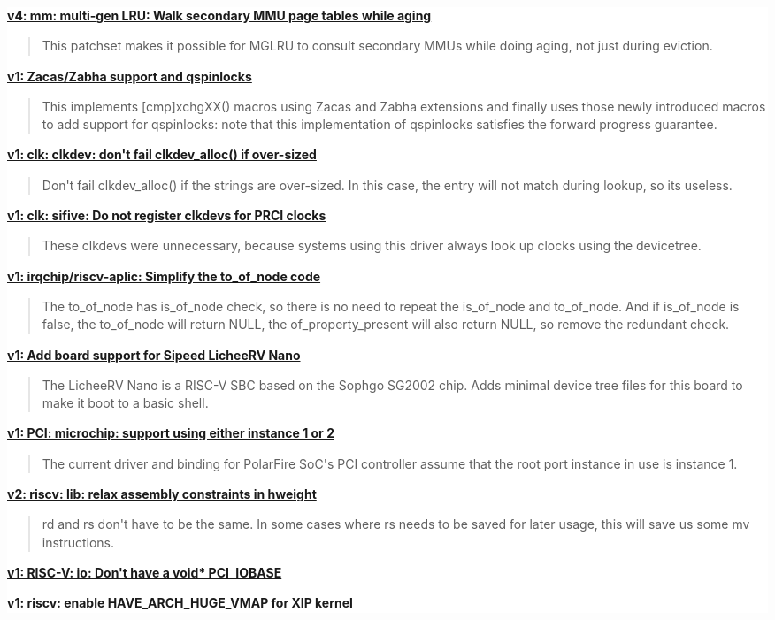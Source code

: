 **[v4: mm: multi-gen LRU: Walk secondary MMU page tables while aging](http://lore.kernel.org/linux-riscv/20240529180510.2295118-1-jthoughton@google.com/)**

> This patchset makes it possible for MGLRU to consult secondary MMUs
> while doing aging, not just during eviction.

**[v1: Zacas/Zabha support and qspinlocks](http://lore.kernel.org/linux-riscv/20240528151052.313031-1-alexghiti@rivosinc.com/)**

> This implements [cmp]xchgXX() macros using Zacas and Zabha extensions
> and finally uses those newly introduced macros to add support for
> qspinlocks: note that this implementation of qspinlocks satisfies the
> forward progress guarantee.

**[v1: clk: clkdev: don't fail clkdev_alloc() if over-sized](http://lore.kernel.org/linux-riscv/E1sBrzn-00E8GK-Ue@rmk-PC.armlinux.org.uk/)**

> Don't fail clkdev_alloc() if the strings are over-sized. In this case,
> the entry will not match during lookup, so its useless.

**[v1: clk: sifive: Do not register clkdevs for PRCI clocks](http://lore.kernel.org/linux-riscv/20240528001432.1200403-1-samuel.holland@sifive.com/)**

> These clkdevs were unnecessary, because systems using this driver always
> look up clocks using the devicetree.

**[v1: irqchip/riscv-aplic: Simplify the to_of_node code](http://lore.kernel.org/linux-riscv/20240527125000.3502935-1-ruanjinjie@huawei.com/)**

> The to_of_node has is_of_node check, so there is no need to repeat the
> is_of_node and to_of_node. And if is_of_node is false, the to_of_node will
> return NULL, the of_property_present will also return NULL, so remove the
> redundant check.

**[v1: Add board support for Sipeed LicheeRV Nano](http://lore.kernel.org/linux-riscv/20240527-sg2002-v1-0-1b6cb38ce8f4@bootlin.com/)**

> The LicheeRV Nano is a RISC-V SBC based on the Sophgo SG2002 chip. Adds
> minimal device tree files for this board to make it boot to a basic
> shell.

**[v1: PCI: microchip: support using either instance 1 or 2](http://lore.kernel.org/linux-riscv/20240527-slather-backfire-db4605ae7cd7@wendy/)**

> The current driver and binding for PolarFire SoC's PCI controller assume
> that the root port instance in use is instance 1.

**[v2: riscv: lib: relax assembly constraints in hweight](http://lore.kernel.org/linux-riscv/20240527092405.134967-1-dqfext@gmail.com/)**

> rd and rs don't have to be the same. In some cases where rs needs to be
> saved for later usage, this will save us some mv instructions.

**[v1: RISC-V: io: Don't have a void* PCI_IOBASE](http://lore.kernel.org/linux-riscv/20240526213617.12890-2-palmer@rivosinc.com/)**


**[v1: riscv: enable HAVE_ARCH_HUGE_VMAP for XIP kernel](http://lore.kernel.org/linux-riscv/20240526110104.470429-1-namcao@linutronix.de/)**
